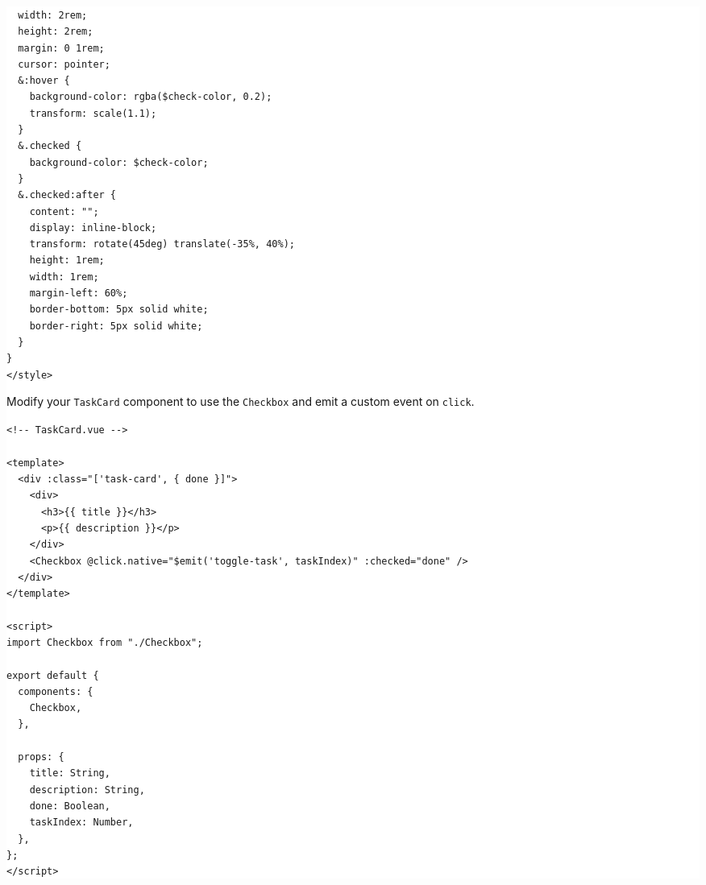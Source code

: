 ```vue
  width: 2rem;
  height: 2rem;
  margin: 0 1rem;
  cursor: pointer;
  &:hover {
    background-color: rgba($check-color, 0.2);
    transform: scale(1.1);
  }
  &.checked {
    background-color: $check-color;
  }
  &.checked:after {
    content: "";
    display: inline-block;
    transform: rotate(45deg) translate(-35%, 40%);
    height: 1rem;
    width: 1rem;
    margin-left: 60%;
    border-bottom: 5px solid white;
    border-right: 5px solid white;
  }
}
</style>
```

Modify your `TaskCard` component to use the `Checkbox` and emit a custom event on `click`.

```vue
<!-- TaskCard.vue -->

<template>
  <div :class="['task-card', { done }]">
    <div>
      <h3>{{ title }}</h3>
      <p>{{ description }}</p>
    </div>
    <Checkbox @click.native="$emit('toggle-task', taskIndex)" :checked="done" />
  </div>
</template>

<script>
import Checkbox from "./Checkbox";

export default {
  components: {
    Checkbox,
  },

  props: {
    title: String,
    description: String,
    done: Boolean,
    taskIndex: Number,
  },
};
</script>
```
